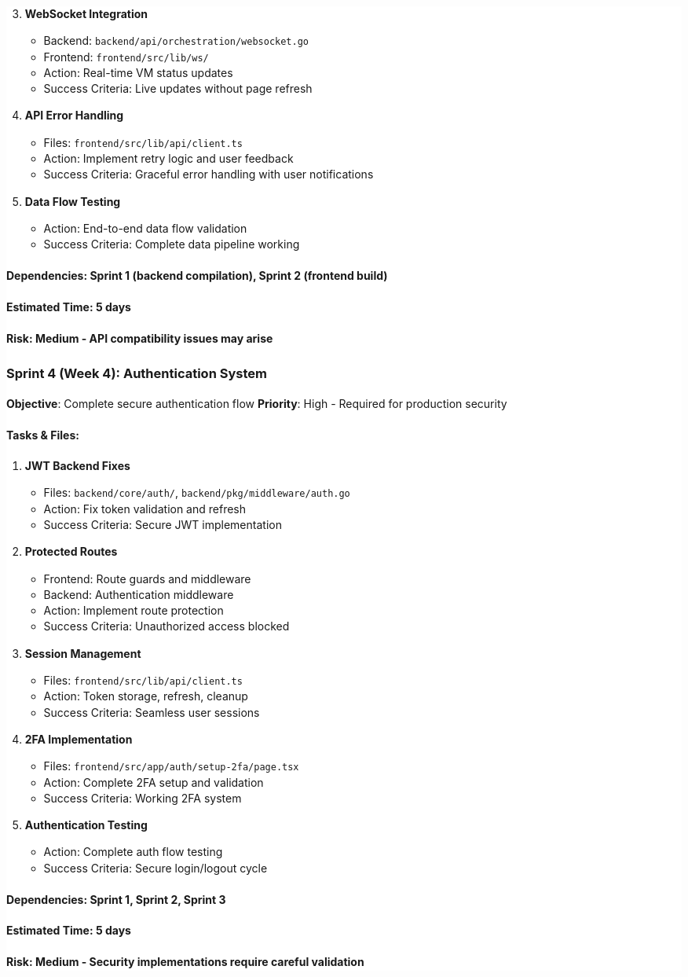 3. **WebSocket Integration**
   - Backend: `backend/api/orchestration/websocket.go`
   - Frontend: `frontend/src/lib/ws/`
   - Action: Real-time VM status updates
   - Success Criteria: Live updates without page refresh

4. **API Error Handling**
   - Files: `frontend/src/lib/api/client.ts`
   - Action: Implement retry logic and user feedback
   - Success Criteria: Graceful error handling with user notifications

5. **Data Flow Testing**
   - Action: End-to-end data flow validation
   - Success Criteria: Complete data pipeline working

#### Dependencies: Sprint 1 (backend compilation), Sprint 2 (frontend build)
#### Estimated Time: 5 days
#### Risk: Medium - API compatibility issues may arise

### Sprint 4 (Week 4): Authentication System
**Objective**: Complete secure authentication flow
**Priority**: High - Required for production security

#### Tasks & Files:
1. **JWT Backend Fixes**
   - Files: `backend/core/auth/`, `backend/pkg/middleware/auth.go`
   - Action: Fix token validation and refresh
   - Success Criteria: Secure JWT implementation

2. **Protected Routes**
   - Frontend: Route guards and middleware
   - Backend: Authentication middleware
   - Action: Implement route protection
   - Success Criteria: Unauthorized access blocked

3. **Session Management**
   - Files: `frontend/src/lib/api/client.ts`
   - Action: Token storage, refresh, cleanup
   - Success Criteria: Seamless user sessions

4. **2FA Implementation**
   - Files: `frontend/src/app/auth/setup-2fa/page.tsx`
   - Action: Complete 2FA setup and validation
   - Success Criteria: Working 2FA system

5. **Authentication Testing**
   - Action: Complete auth flow testing
   - Success Criteria: Secure login/logout cycle

#### Dependencies: Sprint 1, Sprint 2, Sprint 3
#### Estimated Time: 5 days
#### Risk: Medium - Security implementations require careful validation
